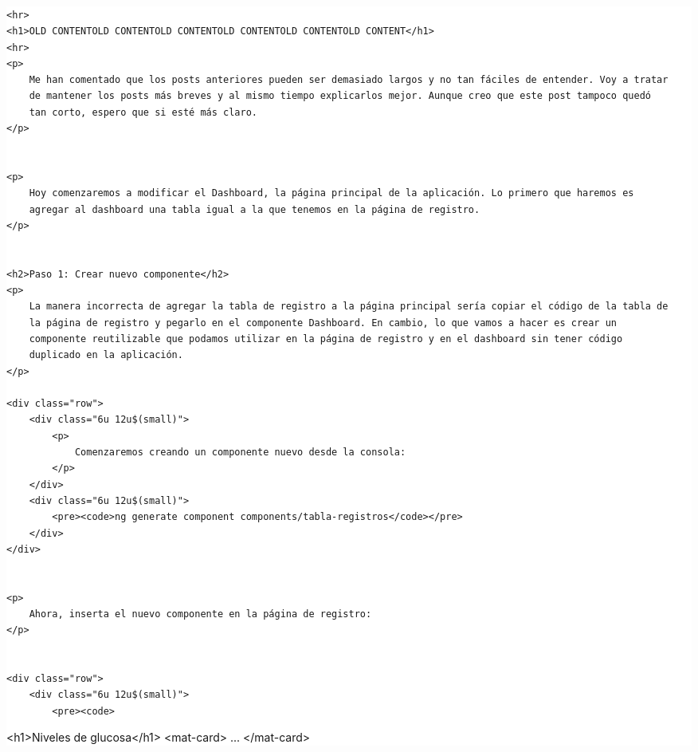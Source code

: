 

    <hr>
    <h1>OLD CONTENTOLD CONTENTOLD CONTENTOLD CONTENTOLD CONTENTOLD CONTENT</h1>
    <hr>
    <p>
        Me han comentado que los posts anteriores pueden ser demasiado largos y no tan fáciles de entender. Voy a tratar
        de mantener los posts más breves y al mismo tiempo explicarlos mejor. Aunque creo que este post tampoco quedó
        tan corto, espero que si esté más claro.
    </p>


    <p>
        Hoy comenzaremos a modificar el Dashboard, la página principal de la aplicación. Lo primero que haremos es
        agregar al dashboard una tabla igual a la que tenemos en la página de registro.
    </p>


    <h2>Paso 1: Crear nuevo componente</h2>
    <p>
        La manera incorrecta de agregar la tabla de registro a la página principal sería copiar el código de la tabla de
        la página de registro y pegarlo en el componente Dashboard. En cambio, lo que vamos a hacer es crear un
        componente reutilizable que podamos utilizar en la página de registro y en el dashboard sin tener código
        duplicado en la aplicación.
    </p>

    <div class="row">
        <div class="6u 12u$(small)">
            <p>
                Comenzaremos creando un componente nuevo desde la consola:
            </p>
        </div>
        <div class="6u 12u$(small)">
            <pre><code>ng generate component components/tabla-registros</code></pre>
        </div>
    </div>


    <p>
        Ahora, inserta el nuevo componente en la página de registro:
    </p>


    <div class="row">
        <div class="6u 12u$(small)">
            <pre><code>
&lt;h1&gt;Niveles de glucosa&lt;/h1&gt;
&lt;mat&#45;card&gt;
    ...
&lt;/mat&#45;card&gt;
